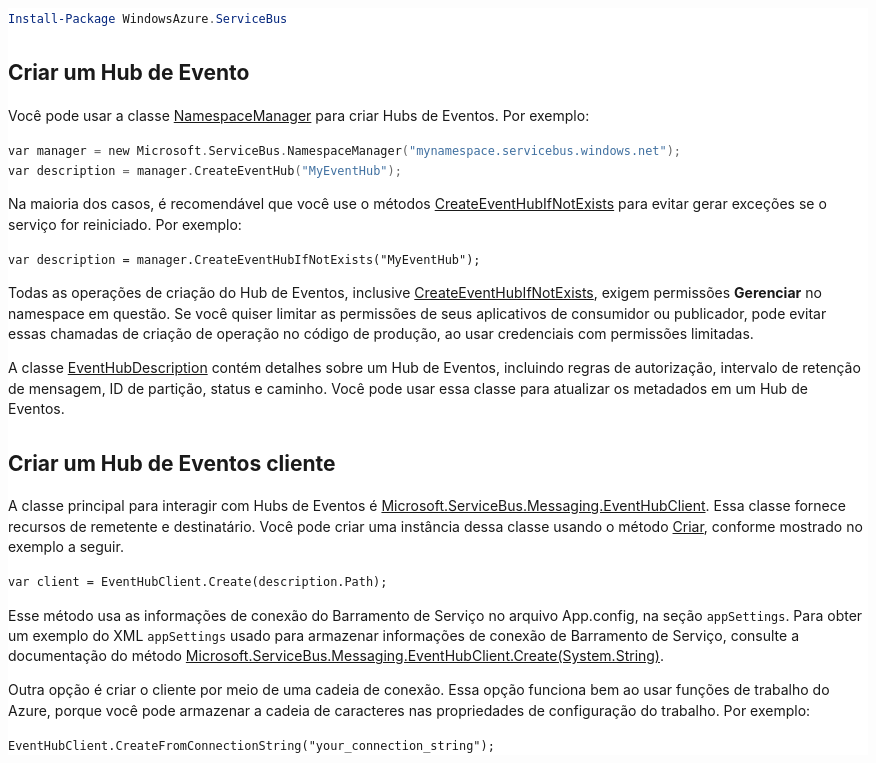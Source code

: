 ```powershell
Install-Package WindowsAzure.ServiceBus
```

## Criar um Hub de Evento

Você pode usar a classe [NamespaceManager](https://msdn.microsoft.com/library/microsoft.servicebus.namespacemanager.aspx) para criar Hubs de Eventos. Por exemplo:

```c
var manager = new Microsoft.ServiceBus.NamespaceManager("mynamespace.servicebus.windows.net");
var description = manager.CreateEventHub("MyEventHub");
```

Na maioria dos casos, é recomendável que você use o métodos [CreateEventHubIfNotExists](https://msdn.microsoft.com/library/microsoft.servicebus.namespacemanager.createeventhubifnotexists.aspx) para evitar gerar exceções se o serviço for reiniciado. Por exemplo:

```
var description = manager.CreateEventHubIfNotExists("MyEventHub");
```

Todas as operações de criação do Hub de Eventos, inclusive [CreateEventHubIfNotExists](https://msdn.microsoft.com/library/microsoft.servicebus.namespacemanager.createeventhubifnotexists.aspx), exigem permissões **Gerenciar** no namespace em questão. Se você quiser limitar as permissões de seus aplicativos de consumidor ou publicador, pode evitar essas chamadas de criação de operação no código de produção, ao usar credenciais com permissões limitadas.

A classe [EventHubDescription](https://msdn.microsoft.com/library/microsoft.servicebus.messaging.eventhubdescription.aspx) contém detalhes sobre um Hub de Eventos, incluindo regras de autorização, intervalo de retenção de mensagem, ID de partição, status e caminho. Você pode usar essa classe para atualizar os metadados em um Hub de Eventos.

## Criar um Hub de Eventos cliente

A classe principal para interagir com Hubs de Eventos é [Microsoft.ServiceBus.Messaging.EventHubClient](https://msdn.microsoft.com/library/microsoft.servicebus.messaging.eventhubclient.aspx). Essa classe fornece recursos de remetente e destinatário. Você pode criar uma instância dessa classe usando o método [Criar](https://msdn.microsoft.com/library/microsoft.servicebus.messaging.eventhubclient.create.aspx), conforme mostrado no exemplo a seguir.

```
var client = EventHubClient.Create(description.Path);
```

Esse método usa as informações de conexão do Barramento de Serviço no arquivo App.config, na seção `appSettings`. Para obter um exemplo do XML `appSettings` usado para armazenar informações de conexão de Barramento de Serviço, consulte a documentação do método [Microsoft.ServiceBus.Messaging.EventHubClient.Create(System.String)](https://msdn.microsoft.com/library/microsoft.servicebus.messaging.eventhubclient.create.aspx).

Outra opção é criar o cliente por meio de uma cadeia de conexão. Essa opção funciona bem ao usar funções de trabalho do Azure, porque você pode armazenar a cadeia de caracteres nas propriedades de configuração do trabalho. Por exemplo:

```
EventHubClient.CreateFromConnectionString("your_connection_string");
```
